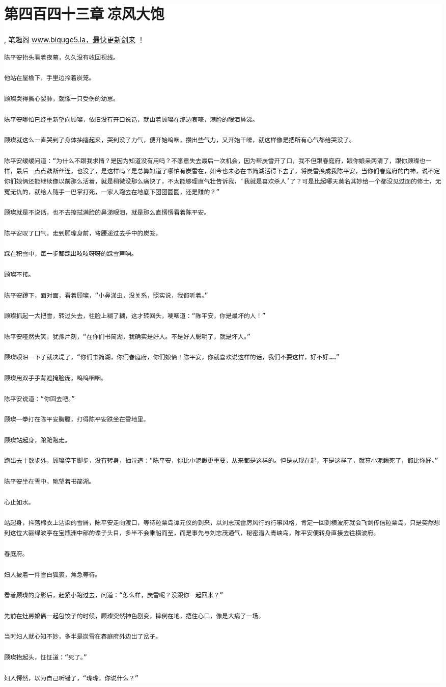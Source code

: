 # 第四百四十三章 凉风大饱
, 笔趣阁 www.biquge5.la，最快更新剑来 ！

    陈平安抬头看着夜幕，久久没有收回视线。

    他站在屋檐下，手里边拎着炭笼。

    顾璨哭得撕心裂肺，就像一只受伤的幼崽。

    陈平安哪怕已经重新望向顾璨，依旧没有开口说话，就由着顾璨在那边哀嚎，满脸的眼泪鼻涕。

    顾璨就这么一直哭到了身体抽搐起来，哭到没了力气，便开始呜咽，攒出些气力，又开始干嚎，就这样像是把所有心气都给哭没了。

    陈平安缓缓问道：“为什么不跟我求情？是因为知道没有用吗？不愿意失去最后一次机会，因为帮炭雪开了口，我不但跟春庭府，跟你娘亲两清了，跟你顾璨也一样，最后一点点藕断丝连，也没了，是这样吗？是总算知道了哪怕有炭雪在，如今也未必在书简湖活得下去了，将炭雪换成我陈平安，当你们春庭府的门神，说不定你们娘俩还能继续像以前那么活着，就是稍微没那么痛快了，不太能够理直气壮告诉我，‘我就是喜欢杀人’了？可是比起哪天莫名其妙给一个都没见过面的修士，无冤无仇的，就给人随手一巴掌打死，一家人跑去在地底下团团圆圆，还是赚的？”

    顾璨就是不说话，也不去擦拭满脸的鼻涕眼泪，就是那么直愣愣看着陈平安。

    陈平安叹了口气，走到顾璨身前，弯腰递过去手中的炭笼。

    踩在积雪中，每一步都踩出吱吱呀呀的踩雪声响。

    顾璨不接。

    陈平安蹲下，面对面，看着顾璨，“小鼻涕虫，没关系，照实说，我都听着。”

    顾璨抓起一大把雪，转过头去，往脸上糊了糊，这才转回头，哽咽道：“陈平安，你是最坏的人！”

    陈平安哑然失笑，犹豫片刻，“在你们书简湖，我确实是好人。不是好人聪明了，就是坏人。”

    顾璨眼泪一下子就决堤了，“你们书简湖，你们春庭府，你们娘俩！陈平安，你就喜欢说这样的话，我们不要这样，好不好……”

    顾璨用双手手背遮掩脸庞，呜呜咽咽。

    陈平安说道：“你回去吧。”

    顾璨一拳打在陈平安胸膛，打得陈平安跌坐在雪地里。

    顾璨站起身，踉跄跑走。

    跑出去十数步外，顾璨停下脚步，没有转身，抽泣道：“陈平安，你比小泥鳅更重要，从来都是这样的。但是从现在起，不是这样了，就算小泥鳅死了，都比你好。”

    陈平安坐在雪中，眺望着书简湖。

    心止如水。

    站起身，抖落棉衣上沾染的雪屑，陈平安走向渡口，等待粒粟岛谭元仪的到来，以刘志茂雷厉风行的行事风格，肯定一回到横波府就会飞剑传信粒粟岛，只是突然想到这位大骊绿波亭在宝瓶洲中部的谍子头目，多半不会乘船而至，而是事先与刘志茂通气，秘密潜入青峡岛，陈平安便转身直接去往横波府。

    春庭府。

    妇人披着一件雪白狐裘，焦急等待。

    看着顾璨的身影后，赶紧小跑过去，问道：“怎么样，炭雪呢？没跟你一起回来？”

    先前在灶房娘俩一起包饺子的时候，顾璨突然神色剧变，摔倒在地，捂住心口，像是大病了一场。

    当时妇人就心知不妙，多半是炭雪在春庭府外边出了岔子。

    顾璨抬起头，怔怔道：“死了。”

    妇人愕然，以为自己听错了，“璨璨，你说什么？”
